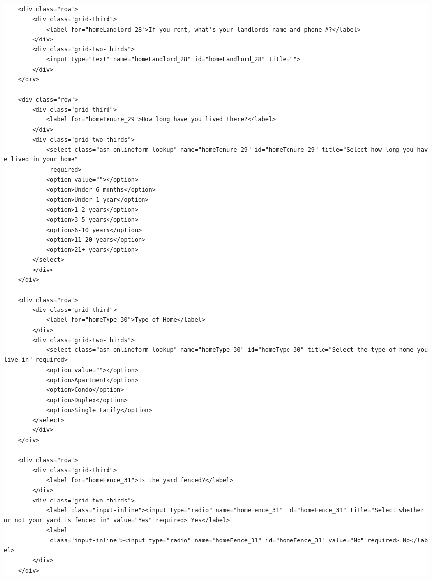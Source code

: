 		<div class="row">
			<div class="grid-third">
				<label for="homeLandlord_28">If you rent, what's your landlords name and phone #?</label>
			</div>
			<div class="grid-two-thirds">
				<input type="text" name="homeLandlord_28" id="homeLandlord_28" title="">
			</div>
		</div>

		<div class="row">
			<div class="grid-third">
				<label for="homeTenure_29">How long have you lived there?</label>
			</div>
			<div class="grid-two-thirds">
				<select class="asm-onlineform-lookup" name="homeTenure_29" id="homeTenure_29" title="Select how long you have lived in your home"
				 required>
				<option value=""></option>
				<option>Under 6 months</option>
				<option>Under 1 year</option>
				<option>1-2 years</option>
				<option>3-5 years</option>
				<option>6-10 years</option>
				<option>11-20 years</option>
				<option>21+ years</option>
			</select>
			</div>
		</div>

		<div class="row">
			<div class="grid-third">
				<label for="homeType_30">Type of Home</label>
			</div>
			<div class="grid-two-thirds">
				<select class="asm-onlineform-lookup" name="homeType_30" id="homeType_30" title="Select the type of home you live in" required>
				<option value=""></option>
				<option>Apartment</option>
				<option>Condo</option>
				<option>Duplex</option>
				<option>Single Family</option>
			</select>
			</div>
		</div>

		<div class="row">
			<div class="grid-third">
				<label for="homeFence_31">Is the yard fenced?</label>
			</div>
			<div class="grid-two-thirds">
				<label class="input-inline"><input type="radio" name="homeFence_31" id="homeFence_31" title="Select whether or not your yard is fenced in" value="Yes" required> Yes</label>
				<label
				 class="input-inline"><input type="radio" name="homeFence_31" id="homeFence_31" value="No" required> No</label>
			</div>
		</div>

